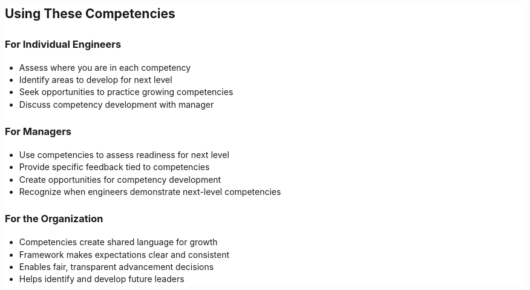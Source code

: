 ## Using These Competencies

### For Individual Engineers
- Assess where you are in each competency
- Identify areas to develop for next level
- Seek opportunities to practice growing competencies
- Discuss competency development with manager

### For Managers
- Use competencies to assess readiness for next level
- Provide specific feedback tied to competencies
- Create opportunities for competency development
- Recognize when engineers demonstrate next-level competencies

### For the Organization
- Competencies create shared language for growth
- Framework makes expectations clear and consistent
- Enables fair, transparent advancement decisions
- Helps identify and develop future leaders

